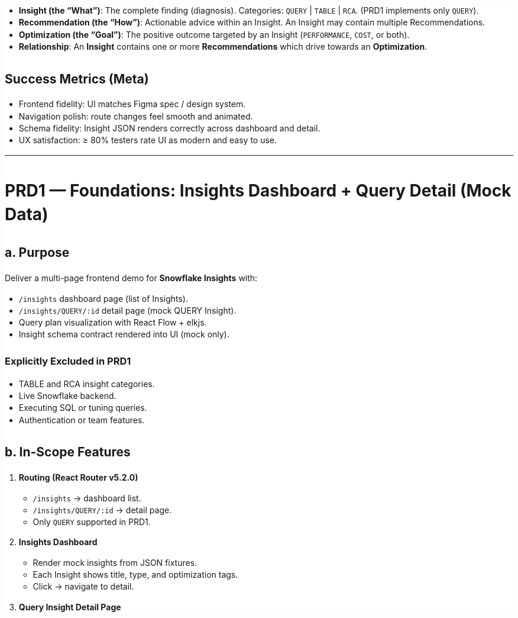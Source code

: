 - **Insight (the “What”)**: The complete finding (diagnosis). Categories:
  `QUERY` | `TABLE` | `RCA`. (PRD1 implements only `QUERY`).
- **Recommendation (the “How”)**: Actionable advice within an Insight. An
  Insight may contain multiple Recommendations.
- **Optimization (the “Goal”)**: The positive outcome targeted by an Insight
  (`PERFORMANCE`, `COST`, or both).
- **Relationship**: An **Insight** contains one or more **Recommendations**
  which drive towards an **Optimization**.

## Success Metrics (Meta)

- Frontend fidelity: UI matches Figma spec / design system.
- Navigation polish: route changes feel smooth and animated.
- Schema fidelity: Insight JSON renders correctly across dashboard and detail.
- UX satisfaction: ≥ 80% testers rate UI as modern and easy to use.

---

# PRD1 — Foundations: Insights Dashboard + Query Detail (Mock Data)

## a. Purpose

Deliver a multi-page frontend demo for **Snowflake Insights** with:

- `/insights` dashboard page (list of Insights).
- `/insights/QUERY/:id` detail page (mock QUERY Insight).
- Query plan visualization with React Flow + elkjs.
- Insight schema contract rendered into UI (mock only).

### Explicitly Excluded in PRD1

- TABLE and RCA insight categories.
- Live Snowflake backend.
- Executing SQL or tuning queries.
- Authentication or team features.

## b. In-Scope Features

1. **Routing (React Router v5.2.0)**

   - `/insights` → dashboard list.
   - `/insights/QUERY/:id` → detail page.
   - Only `QUERY` supported in PRD1.

2. **Insights Dashboard**

   - Render mock insights from JSON fixtures.
   - Each Insight shows title, type, and optimization tags.
   - Click → navigate to detail.

3. **Query Insight Detail Page**
